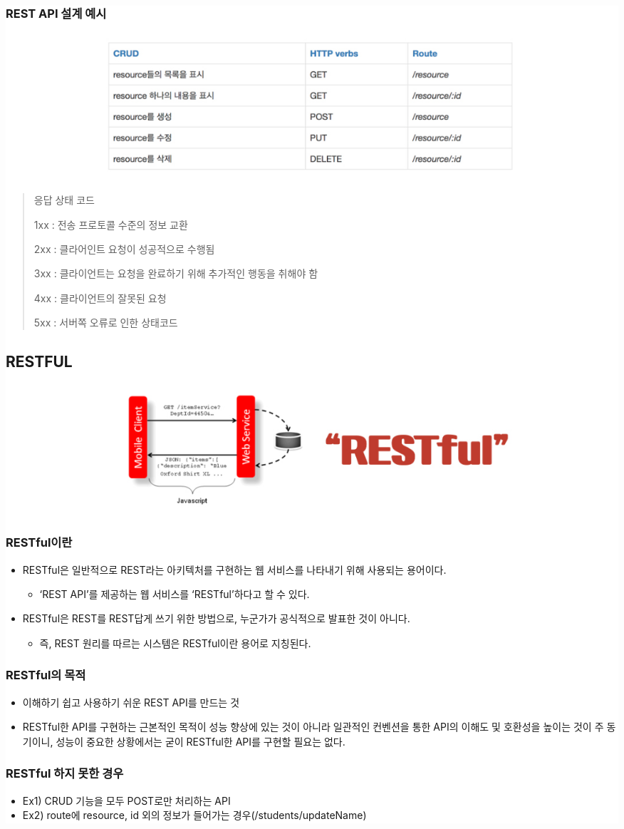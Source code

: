 ### REST API 설계 예시

  ![re3](/images/201909/re3.jpg)

  > 응답 상태 코드
  >
  > 1xx : 전송 프로토콜 수준의 정보 교환
  >
  > 2xx : 클라어인트 요청이 성공적으로 수행됨
  >
  > 3xx : 클라이언트는 요청을 완료하기 위해 추가적인 행동을 취해야 함
  >
  > 4xx : 클라이언트의 잘못된 요청
  >
  > 5xx : 서버쪽 오류로 인한 상태코드

## RESTFUL

  ![re4](/images/201909/re4.jpg)

### RESTful이란

  - RESTful은 일반적으로 REST라는 아키텍처를 구현하는 웹 서비스를 나타내기 위해 사용되는 용어이다.
    - ‘REST API’를 제공하는 웹 서비스를 ‘RESTful’하다고 할 수 있다.

  - RESTful은 REST를 REST답게 쓰기 위한 방법으로, 누군가가 공식적으로 발표한 것이 아니다.
    - 즉, REST 원리를 따르는 시스템은 RESTful이란 용어로 지칭된다.

### RESTful의 목적

  - 이해하기 쉽고 사용하기 쉬운 REST API를 만드는 것

  - RESTful한 API를 구현하는 근본적인 목적이 성능 향상에 있는 것이 아니라 일관적인 컨벤션을 통한 API의 이해도 및 호환성을 높이는 것이 주 동기이니, 성능이 중요한 상황에서는 굳이 RESTful한 API를 구현할 필요는 없다.

### RESTful 하지 못한 경우

  - Ex1) CRUD 기능을 모두 POST로만 처리하는 API
  - Ex2) route에 resource, id 외의 정보가 들어가는 경우(/students/updateName)
